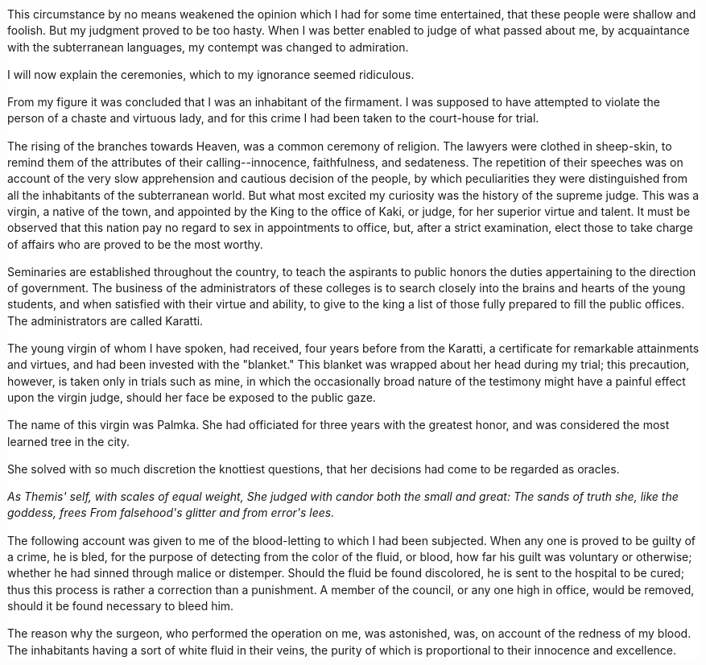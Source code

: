 This circumstance by no means weakened the opinion which I had for some time entertained, that these people were shallow and foolish. But my judgment proved to be too hasty. When I was better enabled to judge of what passed about me, by acquaintance with the subterranean languages, my contempt was changed to admiration.

I will now explain the ceremonies, which to my ignorance seemed ridiculous.

From my figure it was concluded that I was an inhabitant of the firmament. I was supposed to have attempted to violate the person of a chaste and virtuous lady, and for this crime I had been taken to the court-house for trial.

The rising of the branches towards Heaven, was a common ceremony of religion. The lawyers were clothed in sheep-skin, to remind them of the attributes of their calling--innocence, faithfulness, and sedateness. The repetition of their speeches was on account of the very slow apprehension and cautious decision of the people, by which peculiarities they were distinguished from all the inhabitants of the subterranean world. But what most excited my curiosity was the history of the supreme judge. This was a virgin, a native of the town, and appointed by the King to the office of Kaki, or judge, for her superior virtue and talent. It must be observed that this nation pay no regard to sex in appointments to office, but, after a strict examination, elect those to take charge of affairs who are proved to be the most worthy.

Seminaries are established throughout the country, to teach the aspirants to public honors the duties appertaining to the direction of government. The business of the administrators of these colleges is to search closely into the brains and hearts of the young students, and when satisfied with their virtue and ability, to give to the king a list of those fully prepared to fill the public offices. The administrators are called Karatti.

The young virgin of whom I have spoken, had received, four years before from the Karatti, a certificate for remarkable attainments and virtues, and had been invested with the "blanket." This blanket was wrapped about her head during my trial; this precaution, however, is taken only in trials such as mine, in which the occasionally broad nature of the testimony might have a painful effect upon the virgin judge, should her face be exposed to the public gaze.

The name of this virgin was Palmka. She had officiated for three years with the greatest honor, and was considered the most learned tree in the city.

She solved with so much discretion the knottiest questions, that her decisions had come to be regarded as oracles.


_As Themis' self, with scales of equal weight,_
_She judged with candor both the small and great:_
_The sands of truth she, like the goddess, frees_
_From falsehood's glitter and from error's lees._


The following account was given to me of the blood-letting to which I had been subjected. When any one is proved to be guilty of a crime, he is bled, for the purpose of detecting from the color of the fluid, or blood, how far his guilt was voluntary or otherwise; whether he had sinned through malice or distemper. Should the fluid be found discolored, he is sent to the hospital to be cured; thus this process is rather a correction than a punishment. A member of the council, or any one high in office, would be removed, should it be found necessary to bleed him.

The reason why the surgeon, who performed the operation on me, was astonished, was, on account of the redness of my blood. The inhabitants having a sort of white fluid in their veins, the purity of which is proportional to their innocence and excellence.
